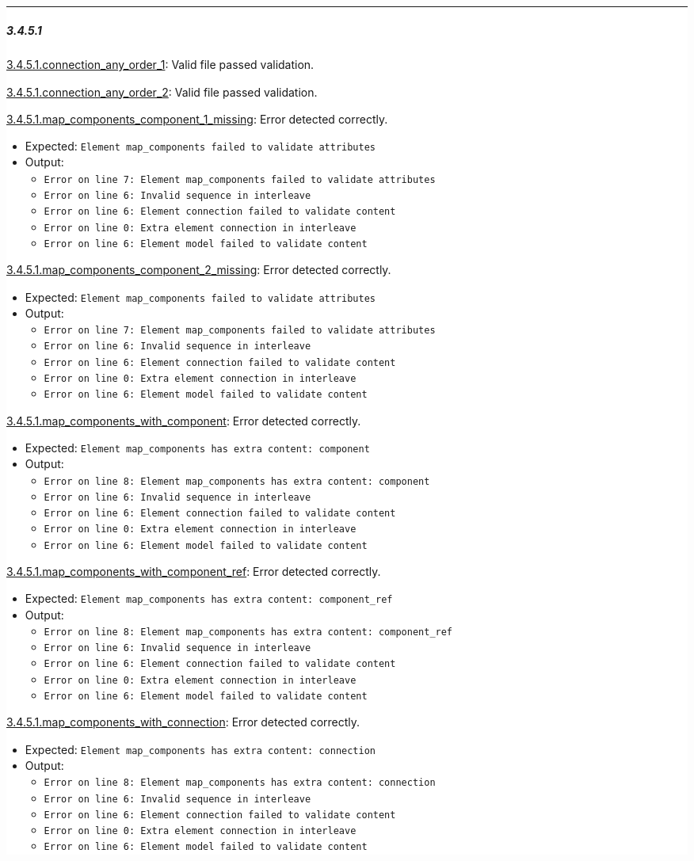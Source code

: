 
---

##### 3.4.5.1

[3.4.5.1.connection_any_order_1](../models_1_0/valid/3.4.5.1.connection_any_order_1.cellml): Valid file passed validation.

[3.4.5.1.connection_any_order_2](../models_1_0/valid/3.4.5.1.connection_any_order_2.cellml): Valid file passed validation.

[3.4.5.1.map_components_component_1_missing](../models_1_0/invalid/3.4.5.1.map_components_component_1_missing.cellml): Error detected correctly.
* Expected: ```Element map_components failed to validate attributes```
* Output:
  * ```Error on line 7: Element map_components failed to validate attributes```
  * ```Error on line 6: Invalid sequence in interleave```
  * ```Error on line 6: Element connection failed to validate content```
  * ```Error on line 0: Extra element connection in interleave```
  * ```Error on line 6: Element model failed to validate content```

[3.4.5.1.map_components_component_2_missing](../models_1_0/invalid/3.4.5.1.map_components_component_2_missing.cellml): Error detected correctly.
* Expected: ```Element map_components failed to validate attributes```
* Output:
  * ```Error on line 7: Element map_components failed to validate attributes```
  * ```Error on line 6: Invalid sequence in interleave```
  * ```Error on line 6: Element connection failed to validate content```
  * ```Error on line 0: Extra element connection in interleave```
  * ```Error on line 6: Element model failed to validate content```

[3.4.5.1.map_components_with_component](../models_1_0/invalid/3.4.5.1.map_components_with_component.cellml): Error detected correctly.
* Expected: ```Element map_components has extra content: component```
* Output:
  * ```Error on line 8: Element map_components has extra content: component```
  * ```Error on line 6: Invalid sequence in interleave```
  * ```Error on line 6: Element connection failed to validate content```
  * ```Error on line 0: Extra element connection in interleave```
  * ```Error on line 6: Element model failed to validate content```

[3.4.5.1.map_components_with_component_ref](../models_1_0/invalid/3.4.5.1.map_components_with_component_ref.cellml): Error detected correctly.
* Expected: ```Element map_components has extra content: component_ref```
* Output:
  * ```Error on line 8: Element map_components has extra content: component_ref```
  * ```Error on line 6: Invalid sequence in interleave```
  * ```Error on line 6: Element connection failed to validate content```
  * ```Error on line 0: Extra element connection in interleave```
  * ```Error on line 6: Element model failed to validate content```

[3.4.5.1.map_components_with_connection](../models_1_0/invalid/3.4.5.1.map_components_with_connection.cellml): Error detected correctly.
* Expected: ```Element map_components has extra content: connection```
* Output:
  * ```Error on line 8: Element map_components has extra content: connection```
  * ```Error on line 6: Invalid sequence in interleave```
  * ```Error on line 6: Element connection failed to validate content```
  * ```Error on line 0: Extra element connection in interleave```
  * ```Error on line 6: Element model failed to validate content```
